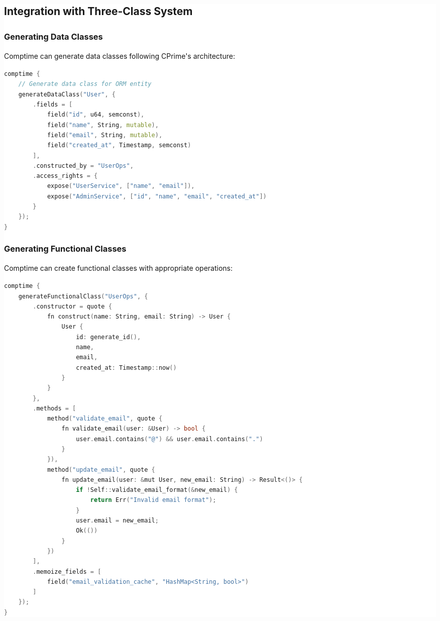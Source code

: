 ## Integration with Three-Class System

### Generating Data Classes

Comptime can generate data classes following CPrime's architecture:

```cpp
comptime {
    // Generate data class for ORM entity
    generateDataClass("User", {
        .fields = [
            field("id", u64, semconst),
            field("name", String, mutable),
            field("email", String, mutable),
            field("created_at", Timestamp, semconst)
        ],
        .constructed_by = "UserOps",
        .access_rights = {
            expose("UserService", ["name", "email"]),
            expose("AdminService", ["id", "name", "email", "created_at"])
        }
    });
}
```

### Generating Functional Classes

Comptime can create functional classes with appropriate operations:

```cpp
comptime {
    generateFunctionalClass("UserOps", {
        .constructor = quote {
            fn construct(name: String, email: String) -> User {
                User {
                    id: generate_id(),
                    name,
                    email,
                    created_at: Timestamp::now()
                }
            }
        },
        .methods = [
            method("validate_email", quote {
                fn validate_email(user: &User) -> bool {
                    user.email.contains("@") && user.email.contains(".")
                }
            }),
            method("update_email", quote {
                fn update_email(user: &mut User, new_email: String) -> Result<()> {
                    if !Self::validate_email_format(&new_email) {
                        return Err("Invalid email format");
                    }
                    user.email = new_email;
                    Ok(())
                }
            })
        ],
        .memoize_fields = [
            field("email_validation_cache", "HashMap<String, bool>")
        ]
    });
}
```
